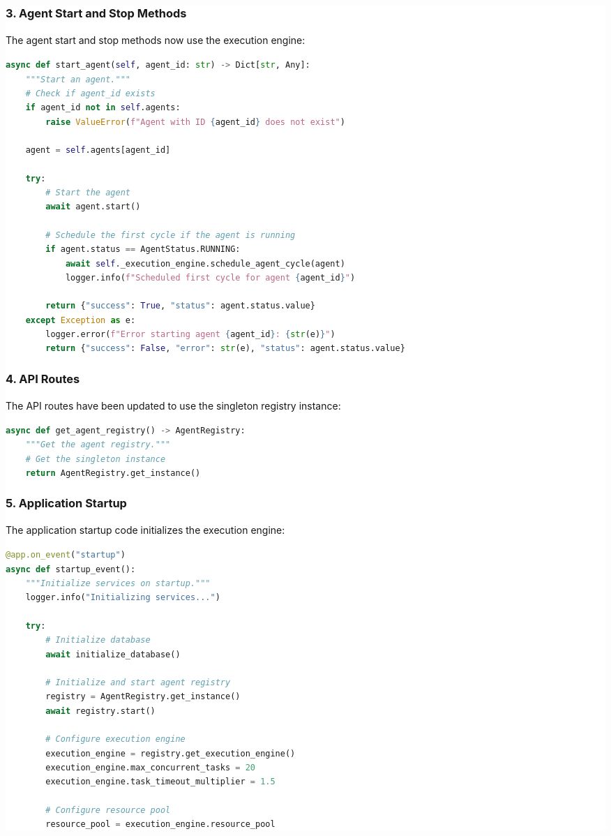 ```python
```

### 3. Agent Start and Stop Methods

The agent start and stop methods now use the execution engine:

```python
async def start_agent(self, agent_id: str) -> Dict[str, Any]:
    """Start an agent."""
    # Check if agent_id exists
    if agent_id not in self.agents:
        raise ValueError(f"Agent with ID {agent_id} does not exist")

    agent = self.agents[agent_id]

    try:
        # Start the agent
        await agent.start()
        
        # Schedule the first cycle if the agent is running
        if agent.status == AgentStatus.RUNNING:
            await self._execution_engine.schedule_agent_cycle(agent)
            logger.info(f"Scheduled first cycle for agent {agent_id}")
            
        return {"success": True, "status": agent.status.value}
    except Exception as e:
        logger.error(f"Error starting agent {agent_id}: {str(e)}")
        return {"success": False, "error": str(e), "status": agent.status.value}
```

### 4. API Routes

The API routes have been updated to use the singleton registry instance:

```python
async def get_agent_registry() -> AgentRegistry:
    """Get the agent registry."""
    # Get the singleton instance
    return AgentRegistry.get_instance()
```

### 5. Application Startup

The application startup code initializes the execution engine:

```python
@app.on_event("startup")
async def startup_event():
    """Initialize services on startup."""
    logger.info("Initializing services...")
    
    try:
        # Initialize database
        await initialize_database()
        
        # Initialize and start agent registry
        registry = AgentRegistry.get_instance()
        await registry.start()
        
        # Configure execution engine
        execution_engine = registry.get_execution_engine()
        execution_engine.max_concurrent_tasks = 20
        execution_engine.task_timeout_multiplier = 1.5
        
        # Configure resource pool
        resource_pool = execution_engine.resource_pool
```